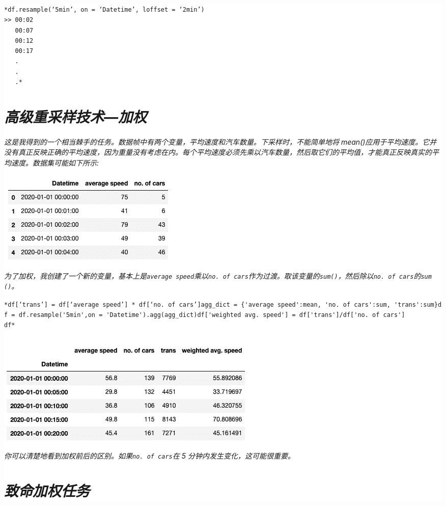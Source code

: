 ```
*df.resample(‘5min’, on = ‘Datetime’, loffset = ‘2min’)
>> 00:02
   00:07
   00:12
   00:17
   .
   .
   .*
```

# *高级重采样技术—加权*

*这是我得到的一个相当棘手的任务。数据帧中有两个变量，平均速度和汽车数量。下采样时，不能简单地将 mean()应用于平均速度。它并没有真正反映正确的平均速度，因为重量没有考虑在内。每个平均速度必须先乘以汽车数量，然后取它们的平均值，才能真正反映真实的平均速度。数据集可能如下所示:*

*![](img/b95e961c86b1cdce20cdb0cb422a6edf.png)*

*为了加权，我创建了一个新的变量，基本上是`average speed`乘以`no. of cars`作为过渡。取该变量的`sum()`，然后除以`no. of cars`的`sum()`。*

```
*df[‘trans’] = df[‘average speed’] * df[‘no. of cars’]agg_dict = {'average speed':mean, 'no. of cars':sum, 'trans':sum}df = df.resample('5min',on = 'Datetime').agg(agg_dict)df['weighted avg. speed'] = df['trans']/df['no. of cars']
df*
```

*![](img/487a3c60d152664e7737b1830f85baf5.png)*

*你可以清楚地看到加权前后的区别。如果`no. of cars`在 5 分钟内发生变化，这可能很重要。*

# *致命加权任务*
